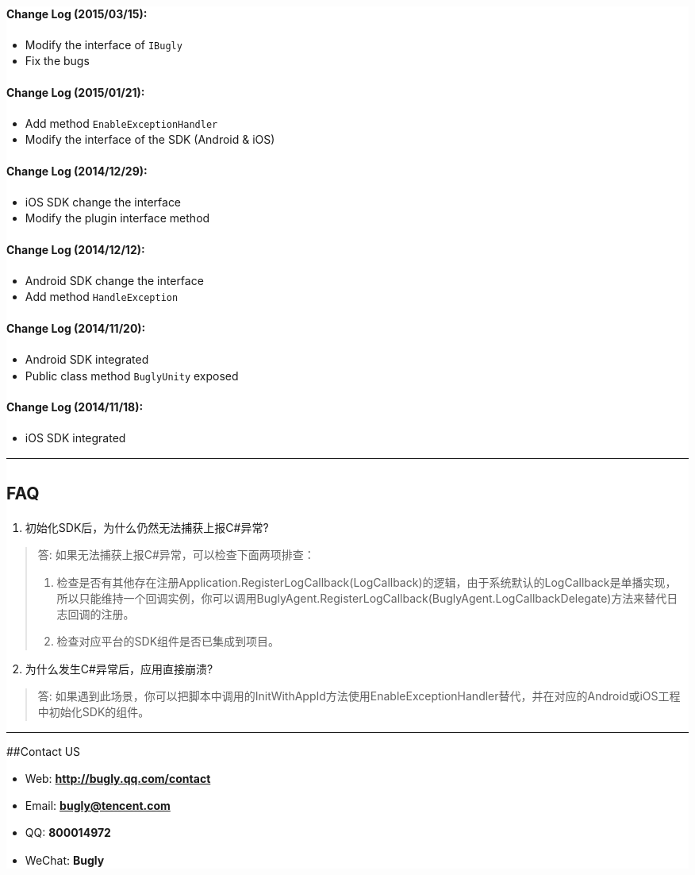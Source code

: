
#### Change Log (2015/03/15):
* Modify the interface of `IBugly`
* Fix the bugs


#### Change Log (2015/01/21):
* Add method `EnableExceptionHandler`
* Modify the interface of the SDK (Android & iOS)
 

#### Change Log (2014/12/29):
* iOS SDK change the interface
* Modify the plugin interface method


#### Change Log (2014/12/12):
* Android SDK change the interface
* Add method `HandleException`

#### Change Log (2014/11/20):
* Android SDK integrated
* Public class method `BuglyUnity` exposed

#### Change Log (2014/11/18):
* iOS SDK integrated


------



## FAQ
1. 初始化SDK后，为什么仍然无法捕获上报C#异常?
> 答: 如果无法捕获上报C#异常，可以检查下面两项排查：
> 1. 检查是否有其他存在注册Application.RegisterLogCallback(LogCallback)的逻辑，由于系统默认的LogCallback是单播实现，
> 所以只能维持一个回调实例，你可以调用BuglyAgent.RegisterLogCallback(BuglyAgent.LogCallbackDelegate)方法来替代日志回调的注册。
>
> 2. 检查对应平台的SDK组件是否已集成到项目。
>


2. 为什么发生C#异常后，应用直接崩溃?
> 答: 如果遇到此场景，你可以把脚本中调用的InitWithAppId方法使用EnableExceptionHandler替代，并在对应的Android或iOS工程中初始化SDK的组件。




------

##Contact US
* Web: **http://bugly.qq.com/contact**

* Email: **bugly@tencent.com**
* QQ: **800014972**
* WeChat: **Bugly**
